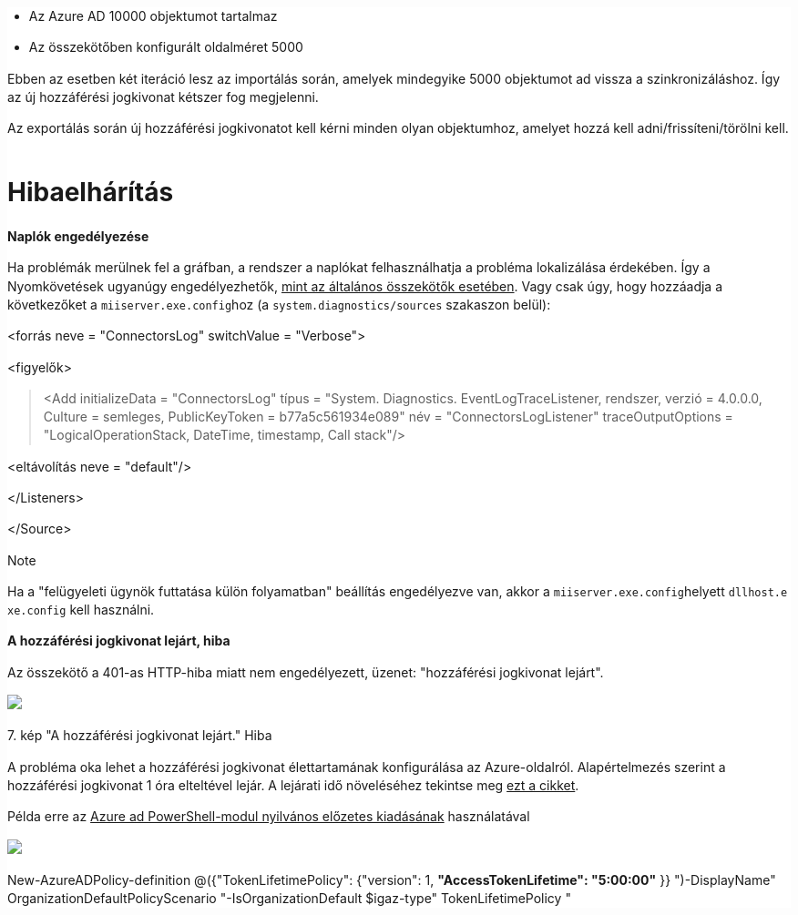 -   Az Azure AD 10000 objektumot tartalmaz

-   Az összekötőben konfigurált oldalméret 5000

Ebben az esetben két iteráció lesz az importálás során, amelyek mindegyike 5000 objektumot ad vissza a szinkronizáláshoz. Így az új hozzáférési jogkivonat kétszer fog megjelenni.

Az exportálás során új hozzáférési jogkivonatot kell kérni minden olyan objektumhoz, amelyet hozzá kell adni/frissíteni/törölni kell.

<a name="troubleshooting"></a>Hibaelhárítás
===============

**Naplók engedélyezése**

Ha problémák merülnek fel a gráfban, a rendszer a naplókat felhasználhatja a probléma lokalizálása érdekében. Így a Nyomkövetések ugyanúgy engedélyezhetők, [mint az általános összekötők esetében](https://social.technet.microsoft.com/wiki/contents/articles/21086.fim-2010-r2-troubleshooting-how-to-enable-etw-tracing-for-connectors.aspx). Vagy csak úgy, hogy hozzáadja a következőket a `miiserver.exe.config`hoz (a `system.diagnostics/sources` szakaszon belül):


\<forrás neve = "ConnectorsLog" switchValue = "Verbose"\>

\<figyelők\>

>   \<Add initializeData = "ConnectorsLog" típus = "System. Diagnostics. EventLogTraceListener, rendszer, verzió = 4.0.0.0, Culture = semleges, PublicKeyToken = b77a5c561934e089" név = "ConnectorsLogListener" traceOutputOptions = "LogicalOperationStack, DateTime, timestamp, Call stack"/\>

\<eltávolítás neve = "default"/\>

\</Listeners\>

\</Source\>

>[!NOTE]
>Ha a "felügyeleti ügynök futtatása külön folyamatban" beállítás engedélyezve van, akkor a `miiserver.exe.config`helyett `dllhost.exe.config` kell használni.

**A hozzáférési jogkivonat lejárt, hiba**

Az összekötő a 401-as HTTP-hiba miatt nem engedélyezett, üzenet: "hozzáférési jogkivonat lejárt".

![](media/microsoft-identity-manager-2016-ma-graph/ce9e23ffe17e3dac79b58bba31cb5a8d.png)

7\. kép "A hozzáférési jogkivonat lejárt." Hiba

A probléma oka lehet a hozzáférési jogkivonat élettartamának konfigurálása az Azure-oldalról. Alapértelmezés szerint a hozzáférési jogkivonat 1 óra elteltével lejár. A lejárati idő növeléséhez tekintse meg [ezt a cikket](https://docs.microsoft.com/azure/active-directory/active-directory-configurable-token-lifetimes).

Példa erre az [Azure ad PowerShell-modul nyilvános előzetes kiadásának](https://www.powershellgallery.com/packages/AzureADPreview) használatával

![](media/microsoft-identity-manager-2016-ma-graph/a26ded518f94b9b557064b73615c71f6.png)

New-AzureADPolicy-definition \@({"TokenLifetimePolicy": {"version": 1, **"AccessTokenLifetime": "5:00:00"** }} ")-DisplayName" OrganizationDefaultPolicyScenario "-IsOrganizationDefault \$igaz-type" TokenLifetimePolicy "
